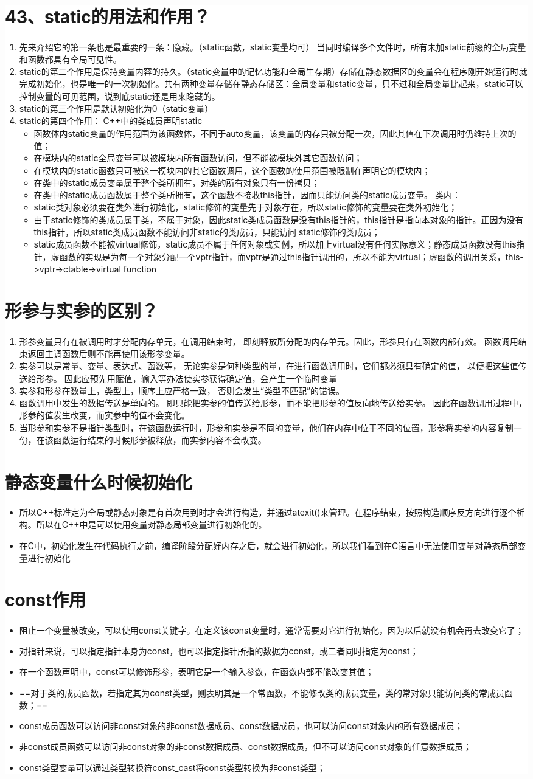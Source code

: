 

# 43、static的用法和作用？ 
1. 先来介绍它的第一条也是最重要的一条：隐藏。（static函数，static变量均可） 当同时编译多个文件时，所有未加static前缀的全局变量和函数都具有全局可见性。 
2. static的第二个作用是保持变量内容的持久。（static变量中的记忆功能和全局生存期）存储在静态数据区的变量会在程序刚开始运行时就完成初始化，也是唯一的一次初始化。共有两种变量存储在静态存储区：全局变量和static变量，只不过和全局变量比起来，static可以控制变量的可见范围，说到底static还是用来隐藏的。
3. static的第三个作用是默认初始化为0（static变量）
4. static的第四个作用：
	C++中的类成员声明static 
	- 函数体内static变量的作用范围为该函数体，不同于auto变量，该变量的内存只被分配一次，因此其值在下次调用时仍维持上次的值； 
	- 在模块内的static全局变量可以被模块内所有函数访问，但不能被模块外其它函数访问； 
	- 在模块内的static函数只可被这一模块内的其它函数调用，这个函数的使用范围被限制在声明它的模块内； 
	- 在类中的static成员变量属于整个类所拥有，对类的所有对象只有一份拷贝； 
	- 在类中的static成员函数属于整个类所拥有，这个函数不接收this指针，因而只能访问类的static成员变量。 
	类内：
	- static类对象必须要在类外进行初始化，static修饰的变量先于对象存在，所以static修饰的变量要在类外初始化； 
	- 由于static修饰的类成员属于类，不属于对象，因此static类成员函数是没有this指针的，this指针是指向本对象的指针。正因为没有this指针，所以static类成员函数不能访问非static的类成员，只能访问 static修饰的类成员； 
	- static成员函数不能被virtual修饰，static成员不属于任何对象或实例，所以加上virtual没有任何实际意义；静态成员函数没有this指针，虚函数的实现是为每一个对象分配一个vptr指针，而vptr是通过this指针调用的，所以不能为virtual；虚函数的调用关系，this->vptr->ctable->virtual function

# 形参与实参的区别？
1. 形参变量只有在被调用时才分配内存单元，在调用结束时， 即刻释放所分配的内存单元。因此，形参只有在函数内部有效。 函数调用结束返回主调函数后则不能再使用该形参变量。
2. 实参可以是常量、变量、表达式、函数等， 无论实参是何种类型的量，在进行函数调用时，它们都必须具有确定的值， 以便把这些值传送给形参。 因此应预先用赋值，输入等办法使实参获得确定值，会产生一个临时变量 
3. 实参和形参在数量上，类型上，顺序上应严格一致， 否则会发生“类型不匹配”的错误。
4. 函数调用中发生的数据传送是单向的。 即只能把实参的值传送给形参，而不能把形参的值反向地传送给实参。 因此在函数调用过程中，形参的值发生改变，而实参中的值不会变化。
5. 当形参和实参不是指针类型时，在该函数运行时，形参和实参是不同的变量，他们在内存中位于不同的位置，形参将实参的内容复制一份，在该函数运行结束的时候形参被释放，而实参内容不会改变。


# 静态变量什么时候初始化

- 所以C++标准定为全局或静态对象是有首次用到时才会进行构造，并通过atexit()来管理。在程序结束，按照构造顺序反方向进行逐个析构。所以在C++中是可以使用变量对静态局部变量进行初始化的。 

- 在C中，初始化发生在代码执行之前，编译阶段分配好内存之后，就会进行初始化，所以我们看到在C语言中无法使用变量对静态局部变量进行初始化 

# const作用
- 阻止一个变量被改变，可以使用const关键字。在定义该const变量时，通常需要对它进行初始化，因为以后就没有机会再去改变它了；

- 对指针来说，可以指定指针本身为const，也可以指定指针所指的数据为const，或二者同时指定为const；

- 在一个函数声明中，const可以修饰形参，表明它是一个输入参数，在函数内部不能改变其值； 

- ==对于类的成员函数，若指定其为const类型，则表明其是一个常函数，不能修改类的成员变量，类的常对象只能访问类的常成员函数；== 

- const成员函数可以访问非const对象的非const数据成员、const数据成员，也可以访问const对象内的所有数据成员； 

- 非const成员函数可以访问非const对象的非const数据成员、const数据成员，但不可以访问const对象的任意数据成员；

- const类型变量可以通过类型转换符const_cast将const类型转换为非const类型；
